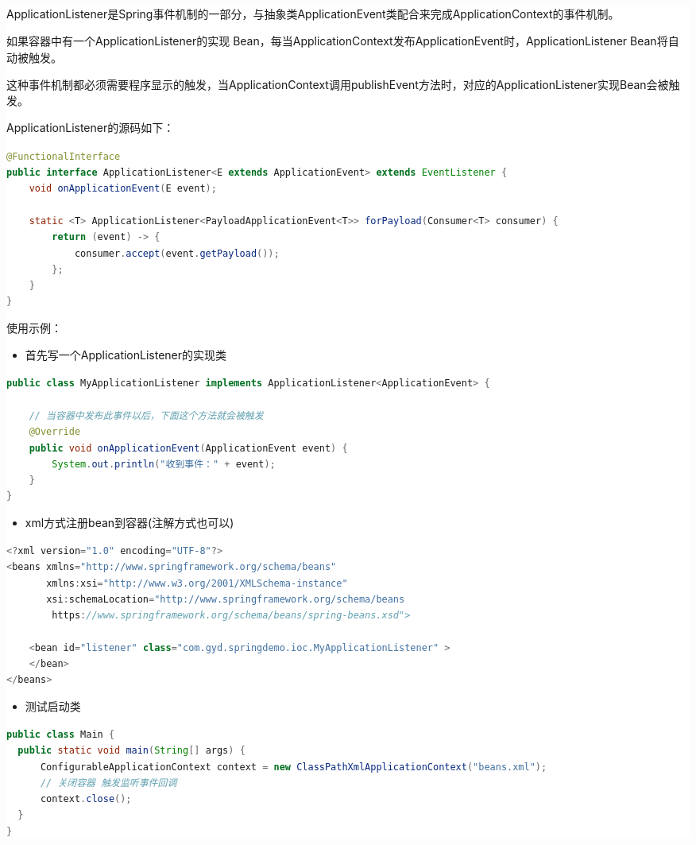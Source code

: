   ApplicationListener是Spring事件机制的一部分，与抽象类ApplicationEvent类配合来完成ApplicationContext的事件机制。 

  如果容器中有一个ApplicationListener的实现 Bean，每当ApplicationContext发布ApplicationEvent时，ApplicationListener Bean将自动被触发。
  
  这种事件机制都必须需要程序显示的触发，当ApplicationContext调用publishEvent方法时，对应的ApplicationListener实现Bean会被触发。

ApplicationListener的源码如下： 
```java
@FunctionalInterface
public interface ApplicationListener<E extends ApplicationEvent> extends EventListener {
    void onApplicationEvent(E event);

    static <T> ApplicationListener<PayloadApplicationEvent<T>> forPayload(Consumer<T> consumer) {
        return (event) -> {
            consumer.accept(event.getPayload());
        };
    }
}
```

使用示例：
- 首先写一个ApplicationListener的实现类
```java
public class MyApplicationListener implements ApplicationListener<ApplicationEvent> {

    // 当容器中发布此事件以后，下面这个方法就会被触发
    @Override
    public void onApplicationEvent(ApplicationEvent event) {
        System.out.println("收到事件：" + event);
    }
} 
```

- xml方式注册bean到容器(注解方式也可以)
```java
<?xml version="1.0" encoding="UTF-8"?>
<beans xmlns="http://www.springframework.org/schema/beans"
       xmlns:xsi="http://www.w3.org/2001/XMLSchema-instance"
       xsi:schemaLocation="http://www.springframework.org/schema/beans
        https://www.springframework.org/schema/beans/spring-beans.xsd">

    <bean id="listener" class="com.gyd.springdemo.ioc.MyApplicationListener" >
    </bean>
</beans>
```

- 测试启动类
```java
public class Main {
  public static void main(String[] args) {
      ConfigurableApplicationContext context = new ClassPathXmlApplicationContext("beans.xml");
      // 关闭容器 触发监听事件回调
      context.close();
  }
}
```
